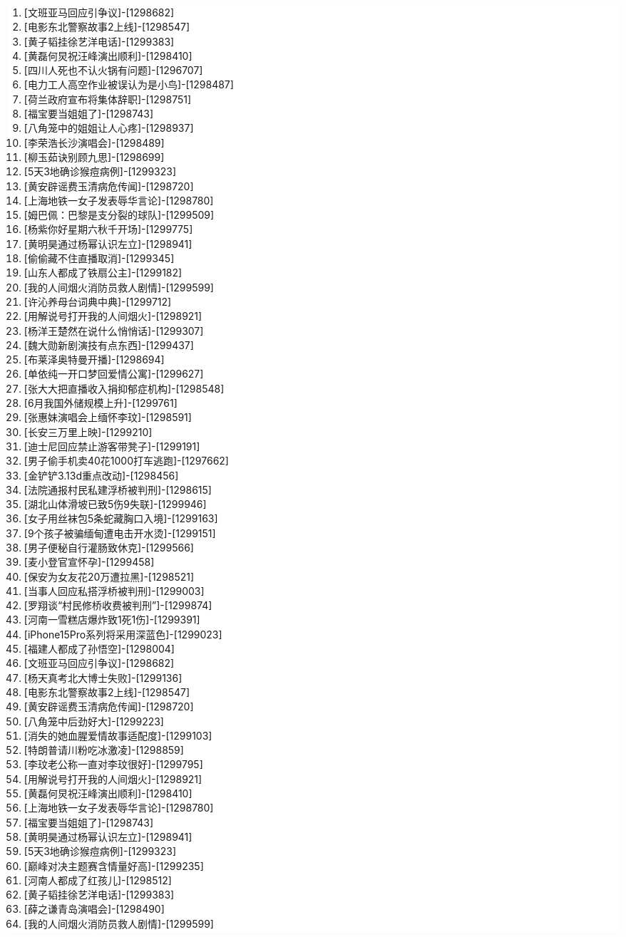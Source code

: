 1. [文班亚马回应引争议]-[1298682]
1. [电影东北警察故事2上线]-[1298547]
1. [黄子韬挂徐艺洋电话]-[1299383]
1. [黄磊何炅祝汪峰演出顺利]-[1298410]
1. [四川人死也不认火锅有问题]-[1296707]
1. [电力工人高空作业被误认为是小鸟]-[1298487]
1. [荷兰政府宣布将集体辞职]-[1298751]
1. [福宝要当姐姐了]-[1298743]
1. [八角笼中的姐姐让人心疼]-[1298937]
1. [李荣浩长沙演唱会]-[1298489]
1. [柳玉茹诀别顾九思]-[1298699]
1. [5天3地确诊猴痘病例]-[1299323]
1. [黄安辟谣费玉清病危传闻]-[1298720]
1. [上海地铁一女子发表辱华言论]-[1298780]
1. [姆巴佩：巴黎是支分裂的球队]-[1299509]
1. [杨紫你好星期六秋千开场]-[1299775]
1. [黄明昊通过杨幂认识左立]-[1298941]
1. [偷偷藏不住直播取消]-[1299345]
1. [山东人都成了铁扇公主]-[1299182]
1. [我的人间烟火消防员救人剧情]-[1299599]
1. [许沁养母台词典中典]-[1299712]
1. [用解说号打开我的人间烟火]-[1298921]
1. [杨洋王楚然在说什么悄悄话]-[1299307]
1. [魏大勋新剧演技有点东西]-[1299437]
1. [布莱泽奥特曼开播]-[1298694]
1. [单依纯一开口梦回爱情公寓]-[1299627]
1. [张大大把直播收入捐抑郁症机构]-[1298548]
1. [6月我国外储规模上升]-[1299761]
1. [张惠妹演唱会上缅怀李玟]-[1298591]
1. [长安三万里上映]-[1299210]
1. [迪士尼回应禁止游客带凳子]-[1299191]
1. [男子偷手机卖40花1000打车逃跑]-[1297662]
1. [金铲铲3.13d重点改动]-[1298456]
1. [法院通报村民私建浮桥被判刑]-[1298615]
1. [湖北山体滑坡已致5伤9失联]-[1299946]
1. [女子用丝袜包5条蛇藏胸口入境]-[1299163]
1. [9个孩子被骗缅甸遭电击开水烫]-[1299151]
1. [男子便秘自行灌肠致休克]-[1299566]
1. [麦小登官宣怀孕]-[1299458]
1. [保安为女友花20万遭拉黑]-[1298521]
1. [当事人回应私搭浮桥被判刑]-[1299003]
1. [罗翔谈“村民修桥收费被判刑”]-[1299874]
1. [河南一雪糕店爆炸致1死1伤]-[1299391]
1. [iPhone15Pro系列将采用深蓝色]-[1299023]
1. [福建人都成了孙悟空]-[1298004]
1. [文班亚马回应引争议]-[1298682]
1. [杨天真考北大博士失败]-[1299136]
1. [电影东北警察故事2上线]-[1298547]
1. [黄安辟谣费玉清病危传闻]-[1298720]
1. [八角笼中后劲好大]-[1299223]
1. [消失的她血腥爱情故事适配度]-[1299103]
1. [特朗普请川粉吃冰激凌]-[1298859]
1. [李玟老公称一直对李玟很好]-[1299795]
1. [用解说号打开我的人间烟火]-[1298921]
1. [黄磊何炅祝汪峰演出顺利]-[1298410]
1. [上海地铁一女子发表辱华言论]-[1298780]
1. [福宝要当姐姐了]-[1298743]
1. [黄明昊通过杨幂认识左立]-[1298941]
1. [5天3地确诊猴痘病例]-[1299323]
1. [巅峰对决主题赛含情量好高]-[1299235]
1. [河南人都成了红孩儿]-[1298512]
1. [黄子韬挂徐艺洋电话]-[1299383]
1. [薛之谦青岛演唱会]-[1298490]
1. [我的人间烟火消防员救人剧情]-[1299599]